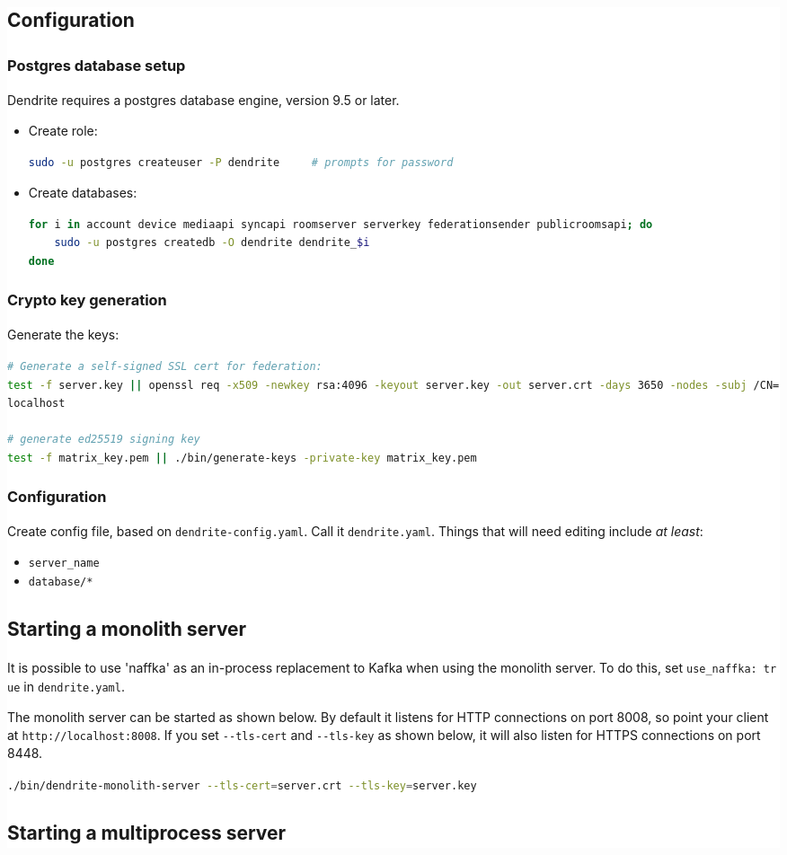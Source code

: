 ## Configuration

### Postgres database setup

Dendrite requires a postgres database engine, version 9.5 or later.

* Create role:
  ```bash
  sudo -u postgres createuser -P dendrite     # prompts for password
  ```
* Create databases:
  ```bash
  for i in account device mediaapi syncapi roomserver serverkey federationsender publicroomsapi; do
      sudo -u postgres createdb -O dendrite dendrite_$i
  done
  ```

### Crypto key generation

Generate the keys:

```bash
# Generate a self-signed SSL cert for federation:
test -f server.key || openssl req -x509 -newkey rsa:4096 -keyout server.key -out server.crt -days 3650 -nodes -subj /CN=localhost

# generate ed25519 signing key
test -f matrix_key.pem || ./bin/generate-keys -private-key matrix_key.pem
```

### Configuration

Create config file, based on `dendrite-config.yaml`. Call it `dendrite.yaml`. Things that will need editing include *at least*:
* `server_name`
* `database/*`


## Starting a monolith server

It is possible to use 'naffka' as an in-process replacement to Kafka when using
the monolith server. To do this, set `use_naffka: true` in `dendrite.yaml`.

The monolith server can be started as shown below. By default it listens for
HTTP connections on port 8008, so point your client at
`http://localhost:8008`. If you set `--tls-cert` and `--tls-key` as shown
below, it will also listen for HTTPS connections on port 8448.

```bash
./bin/dendrite-monolith-server --tls-cert=server.crt --tls-key=server.key
```

## Starting a multiprocess server
